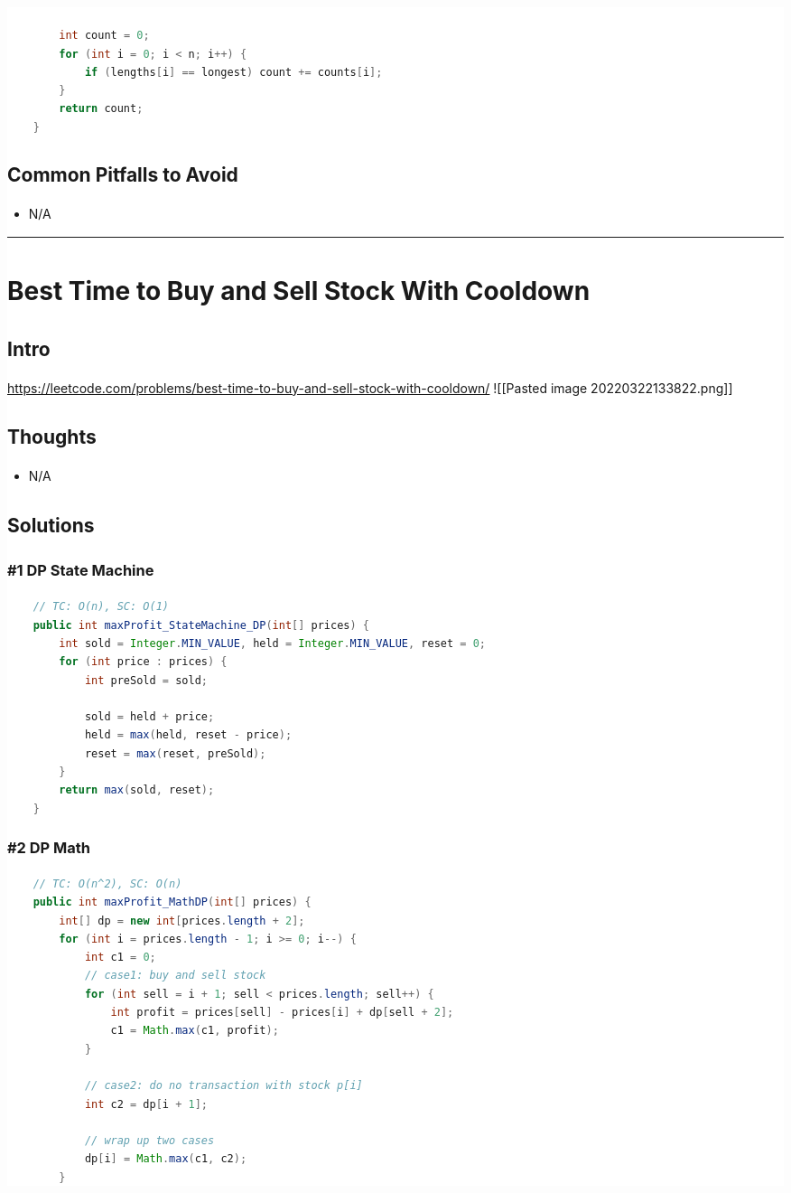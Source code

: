 ```java

        int count = 0;
        for (int i = 0; i < n; i++) {
            if (lengths[i] == longest) count += counts[i];
        }
        return count;
    }
```

## Common Pitfalls to Avoid
- N/A

---

# Best Time to Buy and Sell Stock With Cooldown
## Intro
https://leetcode.com/problems/best-time-to-buy-and-sell-stock-with-cooldown/
![[Pasted image 20220322133822.png]]

## Thoughts
- N/A

## Solutions
### #1 DP State Machine
```java
    // TC: O(n), SC: O(1)
    public int maxProfit_StateMachine_DP(int[] prices) {
        int sold = Integer.MIN_VALUE, held = Integer.MIN_VALUE, reset = 0;
        for (int price : prices) {
            int preSold = sold;

            sold = held + price;
            held = max(held, reset - price);
            reset = max(reset, preSold);
        }
        return max(sold, reset);
    }
```

### #2 DP Math
```java
    // TC: O(n^2), SC: O(n)
    public int maxProfit_MathDP(int[] prices) {
        int[] dp = new int[prices.length + 2];
        for (int i = prices.length - 1; i >= 0; i--) {
            int c1 = 0;
            // case1: buy and sell stock
            for (int sell = i + 1; sell < prices.length; sell++) {
                int profit = prices[sell] - prices[i] + dp[sell + 2];
                c1 = Math.max(c1, profit);
            }

            // case2: do no transaction with stock p[i]
            int c2 = dp[i + 1];

            // wrap up two cases
            dp[i] = Math.max(c1, c2);
        }
```